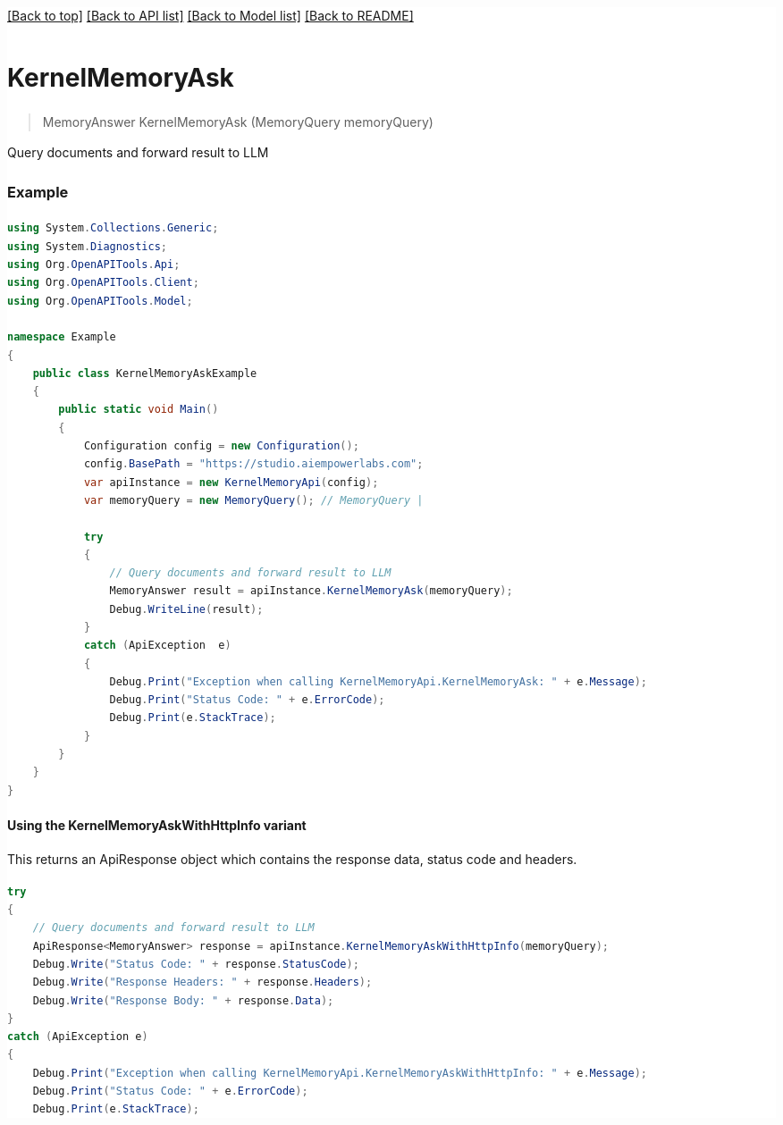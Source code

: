 [[Back to top]](#) [[Back to API list]](../README.md#documentation-for-api-endpoints) [[Back to Model list]](../README.md#documentation-for-models) [[Back to README]](../README.md)

<a id="kernelmemoryask"></a>
# **KernelMemoryAsk**
> MemoryAnswer KernelMemoryAsk (MemoryQuery memoryQuery)

Query documents and forward result to LLM

### Example
```csharp
using System.Collections.Generic;
using System.Diagnostics;
using Org.OpenAPITools.Api;
using Org.OpenAPITools.Client;
using Org.OpenAPITools.Model;

namespace Example
{
    public class KernelMemoryAskExample
    {
        public static void Main()
        {
            Configuration config = new Configuration();
            config.BasePath = "https://studio.aiempowerlabs.com";
            var apiInstance = new KernelMemoryApi(config);
            var memoryQuery = new MemoryQuery(); // MemoryQuery | 

            try
            {
                // Query documents and forward result to LLM
                MemoryAnswer result = apiInstance.KernelMemoryAsk(memoryQuery);
                Debug.WriteLine(result);
            }
            catch (ApiException  e)
            {
                Debug.Print("Exception when calling KernelMemoryApi.KernelMemoryAsk: " + e.Message);
                Debug.Print("Status Code: " + e.ErrorCode);
                Debug.Print(e.StackTrace);
            }
        }
    }
}
```

#### Using the KernelMemoryAskWithHttpInfo variant
This returns an ApiResponse object which contains the response data, status code and headers.

```csharp
try
{
    // Query documents and forward result to LLM
    ApiResponse<MemoryAnswer> response = apiInstance.KernelMemoryAskWithHttpInfo(memoryQuery);
    Debug.Write("Status Code: " + response.StatusCode);
    Debug.Write("Response Headers: " + response.Headers);
    Debug.Write("Response Body: " + response.Data);
}
catch (ApiException e)
{
    Debug.Print("Exception when calling KernelMemoryApi.KernelMemoryAskWithHttpInfo: " + e.Message);
    Debug.Print("Status Code: " + e.ErrorCode);
    Debug.Print(e.StackTrace);
```